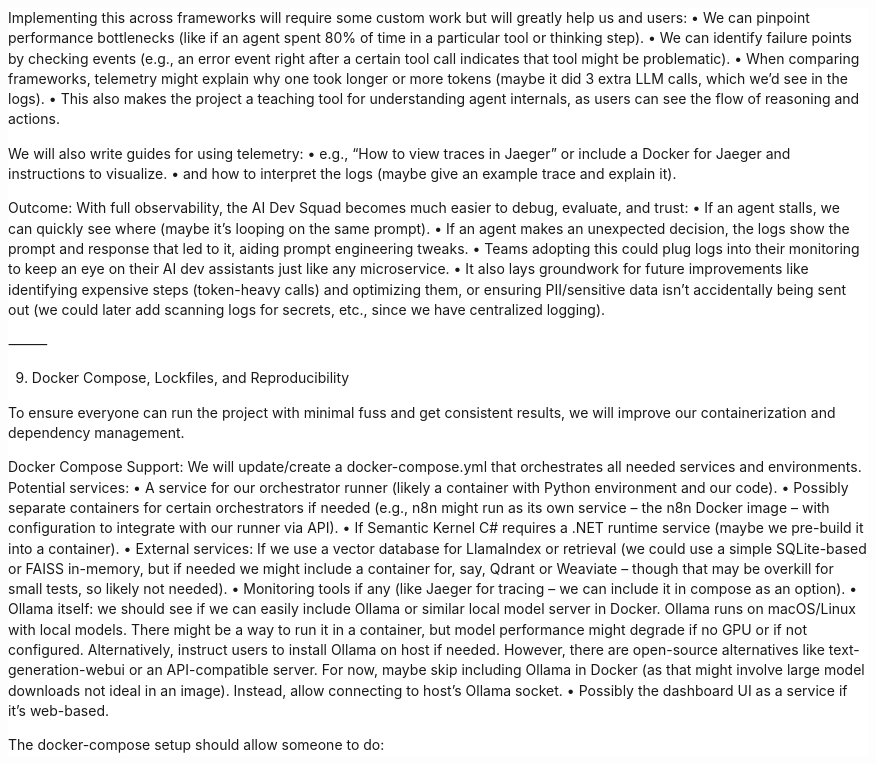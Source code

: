 Implementing this across frameworks will require some custom work but will greatly help us and users:
	•	We can pinpoint performance bottlenecks (like if an agent spent 80% of time in a particular tool or thinking step).
	•	We can identify failure points by checking events (e.g., an error event right after a certain tool call indicates that tool might be problematic).
	•	When comparing frameworks, telemetry might explain why one took longer or more tokens (maybe it did 3 extra LLM calls, which we’d see in the logs).
	•	This also makes the project a teaching tool for understanding agent internals, as users can see the flow of reasoning and actions.

We will also write guides for using telemetry:
	•	e.g., “How to view traces in Jaeger” or include a Docker for Jaeger and instructions to visualize.
	•	and how to interpret the logs (maybe give an example trace and explain it).

Outcome: With full observability, the AI Dev Squad becomes much easier to debug, evaluate, and trust:
	•	If an agent stalls, we can quickly see where (maybe it’s looping on the same prompt).
	•	If an agent makes an unexpected decision, the logs show the prompt and response that led to it, aiding prompt engineering tweaks.
	•	Teams adopting this could plug logs into their monitoring to keep an eye on their AI dev assistants just like any microservice.
	•	It also lays groundwork for future improvements like identifying expensive steps (token-heavy calls) and optimizing them, or ensuring PII/sensitive data isn’t accidentally being sent out (we could later add scanning logs for secrets, etc., since we have centralized logging).

⸻

9. Docker Compose, Lockfiles, and Reproducibility

To ensure everyone can run the project with minimal fuss and get consistent results, we will improve our containerization and dependency management.

Docker Compose Support:
We will update/create a docker-compose.yml that orchestrates all needed services and environments. Potential services:
	•	A service for our orchestrator runner (likely a container with Python environment and our code).
	•	Possibly separate containers for certain orchestrators if needed (e.g., n8n might run as its own service – the n8n Docker image – with configuration to integrate with our runner via API).
	•	If Semantic Kernel C# requires a .NET runtime service (maybe we pre-build it into a container).
	•	External services: If we use a vector database for LlamaIndex or retrieval (we could use a simple SQLite-based or FAISS in-memory, but if needed we might include a container for, say, Qdrant or Weaviate – though that may be overkill for small tests, so likely not needed).
	•	Monitoring tools if any (like Jaeger for tracing – we can include it in compose as an option).
	•	Ollama itself: we should see if we can easily include Ollama or similar local model server in Docker. Ollama runs on macOS/Linux with local models. There might be a way to run it in a container, but model performance might degrade if no GPU or if not configured. Alternatively, instruct users to install Ollama on host if needed. However, there are open-source alternatives like text-generation-webui or an API-compatible server. For now, maybe skip including Ollama in Docker (as that might involve large model downloads not ideal in an image). Instead, allow connecting to host’s Ollama socket.
	•	Possibly the dashboard UI as a service if it’s web-based.

The docker-compose setup should allow someone to do:
